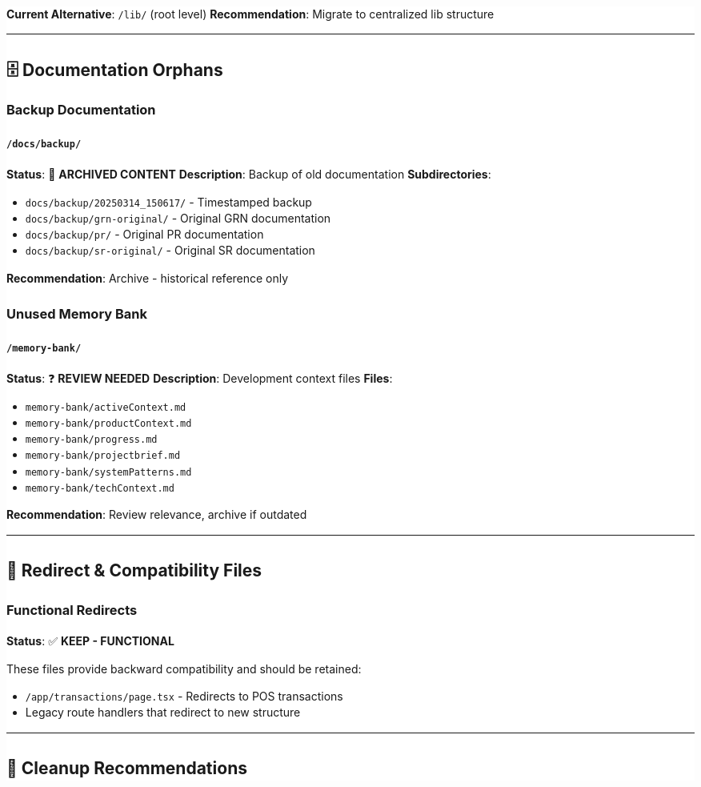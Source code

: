 **Current Alternative**: `/lib/` (root level)
**Recommendation**: Migrate to centralized lib structure

---

## 🗄️ Documentation Orphans

### Backup Documentation

#### `/docs/backup/`
**Status**: 📁 **ARCHIVED CONTENT**
**Description**: Backup of old documentation
**Subdirectories**:
- `docs/backup/20250314_150617/` - Timestamped backup
- `docs/backup/grn-original/` - Original GRN documentation
- `docs/backup/pr/` - Original PR documentation
- `docs/backup/sr-original/` - Original SR documentation

**Recommendation**: Archive - historical reference only

### Unused Memory Bank

#### `/memory-bank/`
**Status**: ❓ **REVIEW NEEDED**
**Description**: Development context files
**Files**:
- `memory-bank/activeContext.md`
- `memory-bank/productContext.md`
- `memory-bank/progress.md`
- `memory-bank/projectbrief.md`
- `memory-bank/systemPatterns.md`
- `memory-bank/techContext.md`

**Recommendation**: Review relevance, archive if outdated

---

## 🔄 Redirect & Compatibility Files

### Functional Redirects
**Status**: ✅ **KEEP - FUNCTIONAL**

These files provide backward compatibility and should be retained:

- `/app/transactions/page.tsx` - Redirects to POS transactions
- Legacy route handlers that redirect to new structure

---

## 🧹 Cleanup Recommendations
